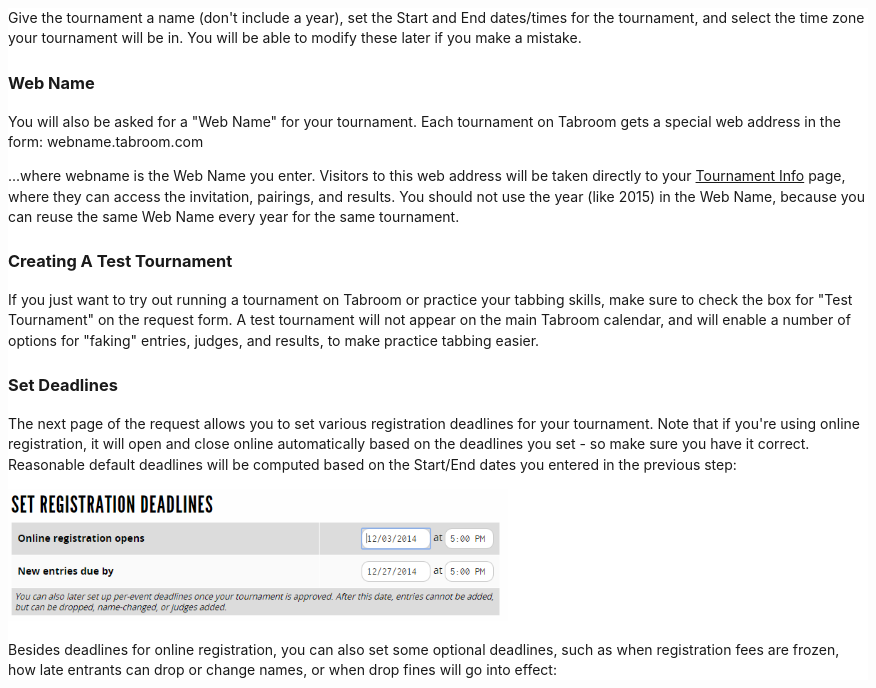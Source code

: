Give the tournament a name (don't include a year), set the Start and End dates/times for the tournament, and select the time zone your tournament will be in. You will be able to modify these later if you make a mistake.

### Web Name

You will also be asked for a "Web Name" for your tournament. Each tournament on Tabroom gets a special web address in the form:
webname.tabroom.com

...where webname is the Web Name you enter. Visitors to this web address will be taken directly to your [Tournament Info](tournament-info) page, where they can access the invitation, pairings, and results. You should not use the year (like 2015) in the Web Name, because you can reuse the same Web Name every year for the same tournament.

### Creating A Test Tournament

If you just want to try out running a tournament on Tabroom or practice your tabbing skills, make sure to check the box for "Test Tournament" on the request form. A test tournament will not appear on the main Tabroom calendar, and will enable a number of options for "faking" entries, judges, and results, to make practice tabbing easier.

### Set Deadlines

The next page of the request allows you to set various registration deadlines for your tournament. Note that if you're using online registration, it will open and close online automatically based on the deadlines you set - so make sure you have it correct. Reasonable default deadlines will be computed based on the Start/End dates you entered in the previous step:

<img src="/screenshots/user_tourn_deadlines.png" width="500" />

Besides deadlines for online registration, you can also set some optional deadlines, such as when registration fees are frozen, how late entrants can drop or change names, or when drop fines will go into effect:
